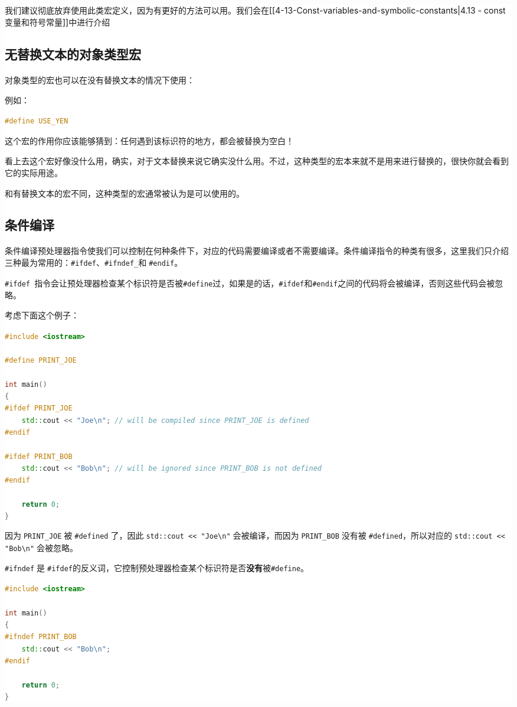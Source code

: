 
我们建议彻底放弃使用此类宏定义，因为有更好的方法可以用。我们会在[[4-13-Const-variables-and-symbolic-constants|4.13 - const 变量和符号常量]]中进行介绍

## 无替换文本的对象类型宏

对象类型的宏也可以在没有替换文本的情况下使用：

例如：

```cpp
#define USE_YEN
```

这个宏的作用你应该能够猜到：任何遇到该标识符的地方，都会被替换为空白！

看上去这个宏好像没什么用，确实，对于文本替换来说它确实没什么用。不过，这种类型的宏本来就不是用来进行替换的，很快你就会看到它的实际用途。

和有替换文本的宏不同，这种类型的宏通常被认为是可以使用的。

## 条件编译

条件编译预处理器指令使我们可以控制在何种条件下，对应的代码需要编译或者不需要编译。条件编译指令的种类有很多，这里我们只介绍三种最为常用的：`#ifdef`、`#ifndef_`和 `#endif`。

`#ifdef `指令会让预处理器检查某个标识符是否被`#define`过，如果是的话，`#ifdef`和`#endif`之间的代码将会被编译，否则这些代码会被忽略。

考虑下面这个例子：

```cpp
#include <iostream>

#define PRINT_JOE

int main()
{
#ifdef PRINT_JOE
    std::cout << "Joe\n"; // will be compiled since PRINT_JOE is defined
#endif

#ifdef PRINT_BOB
    std::cout << "Bob\n"; // will be ignored since PRINT_BOB is not defined
#endif

    return 0;
}
```


因为 `PRINT_JOE` 被 `#defined` 了，因此 `std::cout << "Joe\n"` 会被编译，而因为 `PRINT_BOB` 没有被 `#defined`，所以对应的 `std::cout << "Bob\n"` 会被忽略。

`#ifndef` 是 `#ifdef`的反义词，它控制预处理器检查某个标识符是否**没有**被`#define`。

```cpp
#include <iostream>

int main()
{
#ifndef PRINT_BOB
    std::cout << "Bob\n";
#endif

    return 0;
}
```
